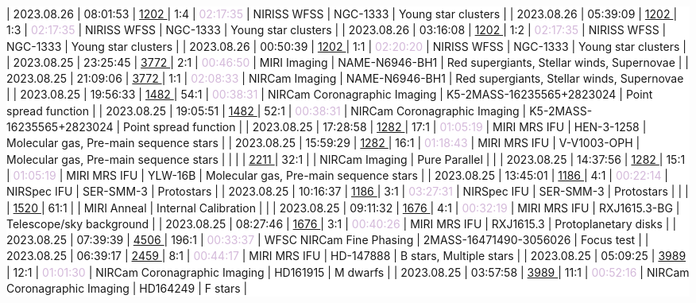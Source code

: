 | 2023.08.26 | 08:01:53  | <a href="https://www.stsci.edu/jwst-program-info/program/?program=1202"> 1202 </a> |   1:4  |  <span style="color:#d4b9da;"> 02:17:35 </span>  | NIRISS WFSS  | NGC-1333                                     |  Young star clusters                              |
| 2023.08.26 | 05:39:09  | <a href="https://www.stsci.edu/jwst-program-info/program/?program=1202"> 1202 </a> |   1:3  |  <span style="color:#d4b9da;"> 02:17:35 </span>  | NIRISS WFSS  | NGC-1333                                     |  Young star clusters                              |
| 2023.08.26 | 03:16:08  | <a href="https://www.stsci.edu/jwst-program-info/program/?program=1202"> 1202 </a> |   1:2  |  <span style="color:#d4b9da;"> 02:17:35 </span>  | NIRISS WFSS  | NGC-1333                                     |  Young star clusters                              |
| 2023.08.26 | 00:50:39  | <a href="https://www.stsci.edu/jwst-program-info/program/?program=1202"> 1202 </a> |   1:1  |  <span style="color:#d4b9da;"> 02:20:20 </span>  | NIRISS WFSS  | NGC-1333                                     |  Young star clusters                              |
| 2023.08.25 | 23:25:45  | <a href="https://www.stsci.edu/jwst-program-info/program/?program=3772"> 3772 </a> |   2:1  |  <span style="color:#d4b9da;"> 00:46:50 </span>  | MIRI Imaging                          | NAME-N6946-BH1                               |  Red supergiants,  Stellar winds,  Supernovae     |
| 2023.08.25 | 21:09:06  | <a href="https://www.stsci.edu/jwst-program-info/program/?program=3772"> 3772 </a> |   1:1  |  <span style="color:#d4b9da;"> 02:08:33 </span>  | NIRCam Imaging                        | NAME-N6946-BH1                               |  Red supergiants,  Stellar winds,  Supernovae     |
| 2023.08.25 | 19:56:33  | <a href="https://www.stsci.edu/jwst-program-info/program/?program=1482"> 1482 </a> |  54:1  |  <span style="color:#d4b9da;"> 00:38:31 </span>  | NIRCam Coronagraphic Imaging          | K5-2MASS-16235565+2823024                    |  Point spread function                            |
| 2023.08.25 | 19:05:51  | <a href="https://www.stsci.edu/jwst-program-info/program/?program=1482"> 1482 </a> |  52:1  |  <span style="color:#d4b9da;"> 00:38:31 </span>  | NIRCam Coronagraphic Imaging          | K5-2MASS-16235565+2823024                    |  Point spread function                            |
| 2023.08.25 | 17:28:58  | <a href="https://www.stsci.edu/jwst-program-info/program/?program=1282"> 1282 </a> |  17:1  |  <span style="color:#d4b9da;"> 01:05:19 </span>  | MIRI MRS IFU   | HEN-3-1258                                   |  Molecular gas,  Pre-main sequence stars          |
| 2023.08.25 | 15:59:29  | <a href="https://www.stsci.edu/jwst-program-info/program/?program=1282"> 1282 </a> |  16:1  |  <span style="color:#d4b9da;"> 01:18:43 </span>  | MIRI MRS IFU   | V-V1003-OPH                                  |  Molecular gas,  Pre-main sequence stars          |
|  |  | <a href="https://www.stsci.edu/jwst-program-info/program/?program=2211"> 2211 </a> |  32:1  |  |  NIRCam Imaging                        | Pure Parallel  |   |
| 2023.08.25 | 14:37:56  | <a href="https://www.stsci.edu/jwst-program-info/program/?program=1282"> 1282 </a> |  15:1  |  <span style="color:#d4b9da;"> 01:05:19 </span>  | MIRI MRS IFU   | YLW-16B                                      |  Molecular gas,  Pre-main sequence stars          |
| 2023.08.25 | 13:45:01  | <a href="https://www.stsci.edu/jwst-program-info/program/?program=1186"> 1186 </a> |   4:1  |  <span style="color:#d4b9da;"> 00:22:14 </span>  | NIRSpec IFU              | SER-SMM-3                                    |  Protostars                                       |
| 2023.08.25 | 10:16:37  | <a href="https://www.stsci.edu/jwst-program-info/program/?program=1186"> 1186 </a> |   3:1  |  <span style="color:#d4b9da;"> 03:27:31 </span>  | NIRSpec IFU              | SER-SMM-3                                    |  Protostars                                       |
|  |  | <a href="https://www.stsci.edu/jwst-program-info/program/?program=1520"> 1520 </a> |  61:1  |  |  MIRI Anneal                           | Internal Calibration  |   |
| 2023.08.25 | 09:11:32  | <a href="https://www.stsci.edu/jwst-program-info/program/?program=1676"> 1676 </a> |   4:1  |  <span style="color:#d4b9da;"> 00:32:19 </span>  | MIRI MRS IFU   | RXJ1615.3-BG                                 |  Telescope/sky background                         |
| 2023.08.25 | 08:27:46  | <a href="https://www.stsci.edu/jwst-program-info/program/?program=1676"> 1676 </a> |   3:1  |  <span style="color:#d4b9da;"> 00:40:26 </span>  | MIRI MRS IFU   | RXJ1615.3                                    |  Protoplanetary disks                             |
| 2023.08.25 | 07:39:39  | <a href="https://www.stsci.edu/jwst-program-info/program/?program=4506"> 4506 </a> | 196:1  |  <span style="color:#d4b9da;"> 00:33:37 </span>  | WFSC NIRCam Fine Phasing              | 2MASS-16471490-3056026                       |  Focus test                                       |
| 2023.08.25 | 06:39:17  | <a href="https://www.stsci.edu/jwst-program-info/program/?program=2459"> 2459 </a> |   8:1  |  <span style="color:#d4b9da;"> 00:44:17 </span>  | MIRI MRS IFU   | HD-147888                                    |  B stars,  Multiple stars                         |
| 2023.08.25 | 05:09:25  | <a href="https://www.stsci.edu/jwst-program-info/program/?program=3989"> 3989 </a> |  12:1  |  <span style="color:#d4b9da;"> 01:01:30 </span>  | NIRCam Coronagraphic Imaging          | HD161915                                     |  M dwarfs                                         |
| 2023.08.25 | 03:57:58  | <a href="https://www.stsci.edu/jwst-program-info/program/?program=3989"> 3989 </a> |  11:1  |  <span style="color:#d4b9da;"> 00:52:16 </span>  | NIRCam Coronagraphic Imaging          | HD164249                                     |  F stars                                          |